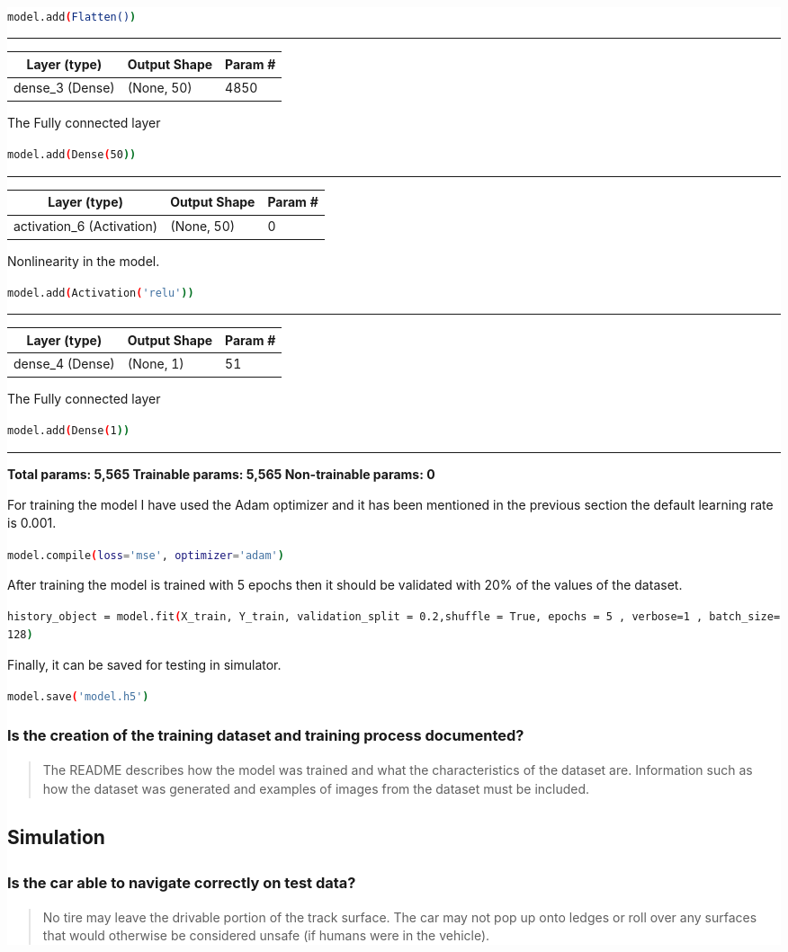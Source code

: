 ```sh
model.add(Flatten())
```
---
| Layer (type) | Output Shape | Param # |
| ------------- | ------------- | ------------- |
| dense_3 (Dense) | (None, 50) | 4850 |

The Fully connected layer
```sh
model.add(Dense(50))
```
---
| Layer (type) | Output Shape | Param # |
| ------------- | ------------- | ------------- |
| activation_6 (Activation) | (None, 50) | 0 |

Nonlinearity in the model.
```sh
model.add(Activation('relu'))
```
---
| Layer (type) | Output Shape | Param # |
| ------------- | ------------- | ------------- |
| dense_4 (Dense) | (None, 1) | 51 |

The Fully connected layer
```sh
model.add(Dense(1))
```
---

**Total params: 5,565
Trainable params: 5,565
Non-trainable params: 0**

For training the model I have used the Adam optimizer and it has been mentioned in the previous section the default learning rate is 0.001.
```sh
model.compile(loss='mse', optimizer='adam')
```
After training the model is trained with 5 epochs then it should be validated with 20% of the values of the dataset.
```sh
history_object = model.fit(X_train, Y_train, validation_split = 0.2,shuffle = True, epochs = 5 , verbose=1 , batch_size=128)
```
Finally, it can be saved for testing in simulator.
```sh
model.save('model.h5')
```
### Is the creation of the training dataset and training process documented?
> The README describes how the model was trained and what the characteristics of the dataset are. Information such as how the dataset was generated and examples of images from the dataset must be included.
## Simulation
### Is the car able to navigate correctly on test data?
> No tire may leave the drivable portion of the track surface. The car may not pop up onto ledges or roll over any surfaces that would otherwise be considered unsafe (if humans were in the vehicle).